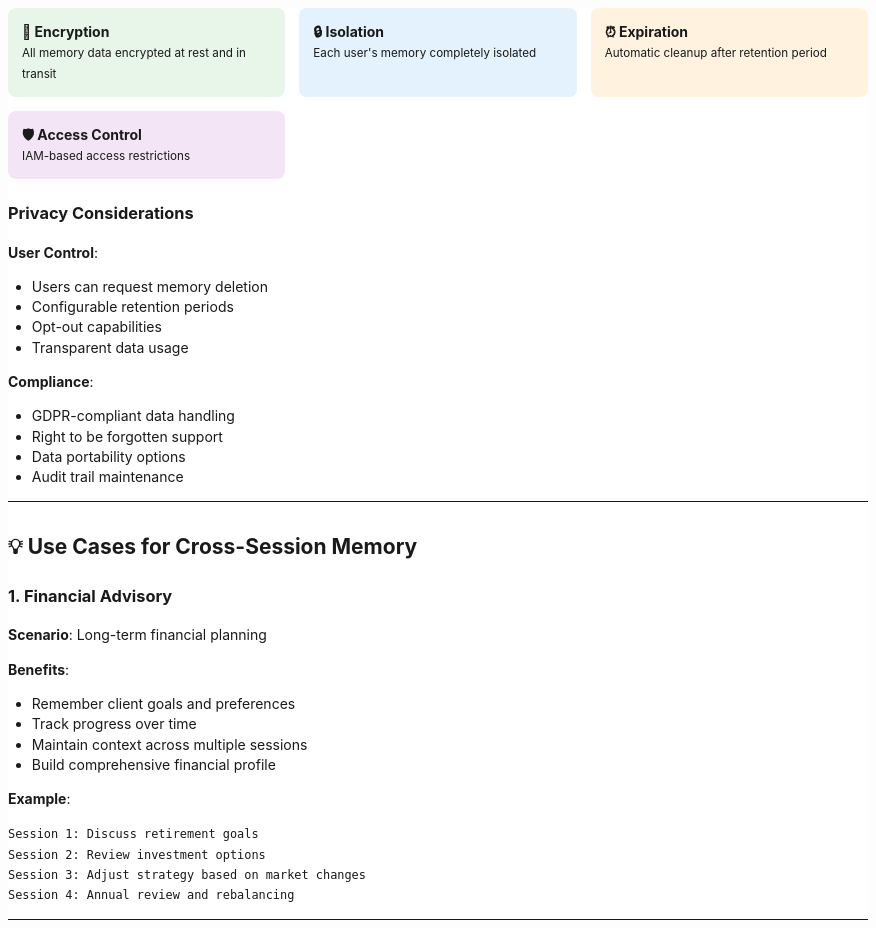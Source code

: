 <div style="display: grid; grid-template-columns: repeat(auto-fit, minmax(250px, 1fr)); gap: 1rem; margin: 1.5rem 0;">
  <div style="padding: 1rem; background: #e8f5e9; border-radius: 8px;">
    <strong>🔐 Encryption</strong><br/>
    <small>All memory data encrypted at rest and in transit</small>
  </div>
  <div style="padding: 1rem; background: #e3f2fd; border-radius: 8px;">
    <strong>🔒 Isolation</strong><br/>
    <small>Each user's memory completely isolated</small>
  </div>
  <div style="padding: 1rem; background: #fff3e0; border-radius: 8px;">
    <strong>⏰ Expiration</strong><br/>
    <small>Automatic cleanup after retention period</small>
  </div>
  <div style="padding: 1rem; background: #f3e5f5; border-radius: 8px;">
    <strong>🛡️ Access Control</strong><br/>
    <small>IAM-based access restrictions</small>
  </div>
</div>

### Privacy Considerations

**User Control**:

- Users can request memory deletion
- Configurable retention periods
- Opt-out capabilities
- Transparent data usage

**Compliance**:

- GDPR-compliant data handling
- Right to be forgotten support
- Data portability options
- Audit trail maintenance

---

## 💡 Use Cases for Cross-Session Memory

### 1. Financial Advisory

**Scenario**: Long-term financial planning

**Benefits**:

- Remember client goals and preferences
- Track progress over time
- Maintain context across multiple sessions
- Build comprehensive financial profile

**Example**:
```
Session 1: Discuss retirement goals
Session 2: Review investment options
Session 3: Adjust strategy based on market changes
Session 4: Annual review and rebalancing
```

---